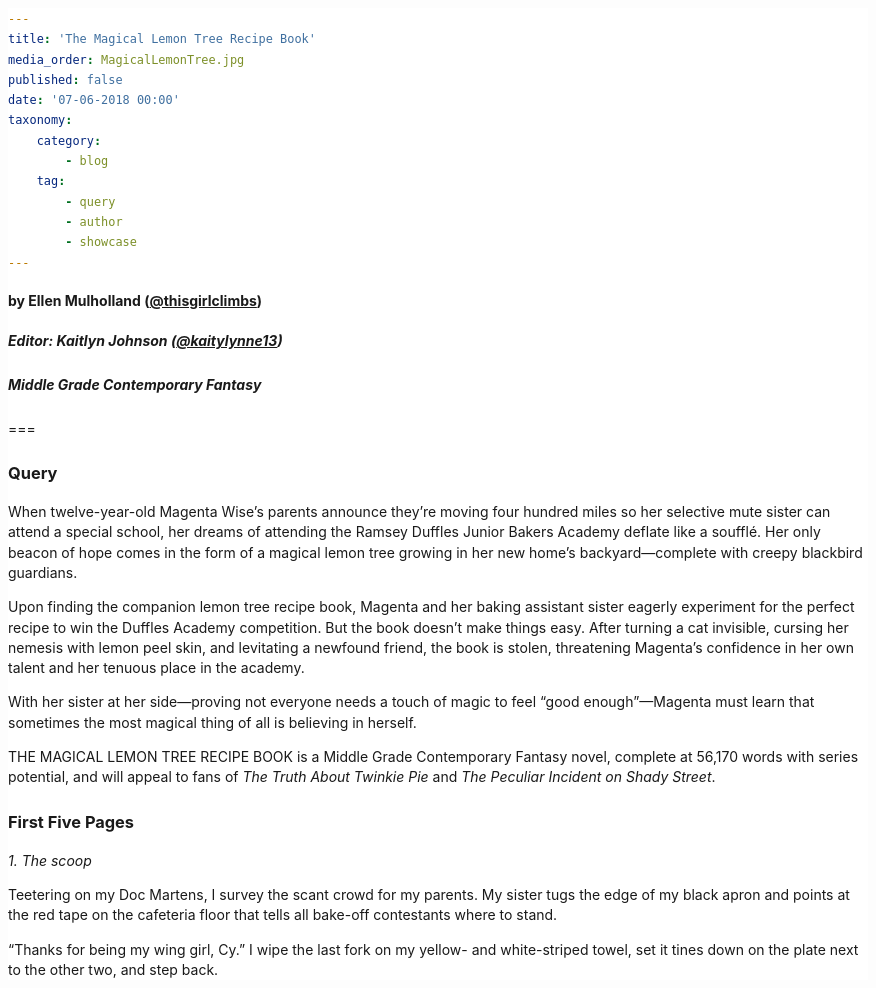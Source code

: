 ```yaml
---
title: 'The Magical Lemon Tree Recipe Book'
media_order: MagicalLemonTree.jpg
published: false
date: '07-06-2018 00:00'
taxonomy:
    category:
        - blog
    tag:
        - query
        - author
        - showcase
---
```


#### by Ellen Mulholland ([@thisgirlclimbs](https://twitter.com/thisgirlclimbs?target=_blank))

##### Editor: Kaitlyn Johnson ([@kaitylynne13](https://twitter.com/kaitylynne13?target=_blank))

##### Middle Grade Contemporary Fantasy

===
### Query

When twelve-year-old Magenta Wise’s parents announce they’re moving four hundred miles so her selective mute sister can attend a special school, her dreams of attending the Ramsey Duffles Junior Bakers Academy deflate like a soufflé. Her only beacon of hope comes in the form of a magical lemon tree growing in her new home’s backyard&mdash;complete with creepy blackbird guardians. 

Upon finding the companion lemon tree recipe book, Magenta and her baking assistant sister eagerly experiment for the perfect recipe to win the Duffles Academy competition. But the book doesn’t make things easy. After turning a cat invisible, cursing her nemesis with lemon peel skin, and levitating a newfound friend, the book is stolen, threatening Magenta’s confidence in her own talent and her tenuous place in the academy.

With her sister at her side&mdash;proving not everyone needs a touch of magic to feel “good enough”&mdash;Magenta must learn that sometimes the most magical thing of all is believing in herself.

THE MAGICAL LEMON TREE RECIPE BOOK is a Middle Grade Contemporary Fantasy novel, complete at 56,170 words with series potential, and will appeal to fans of _The Truth About Twinkie Pie_ and _The Peculiar Incident on Shady Street_.

### First Five Pages

_1. The scoop_

Teetering on my Doc Martens, I survey the scant crowd for my parents. My sister tugs the edge of my black apron and points at the red tape on the cafeteria floor that tells all bake-off contestants where to stand.

“Thanks for being my wing girl, Cy.” I wipe the last fork on my yellow- and white-striped towel, set it tines down on the plate next to the other two, and step back.
